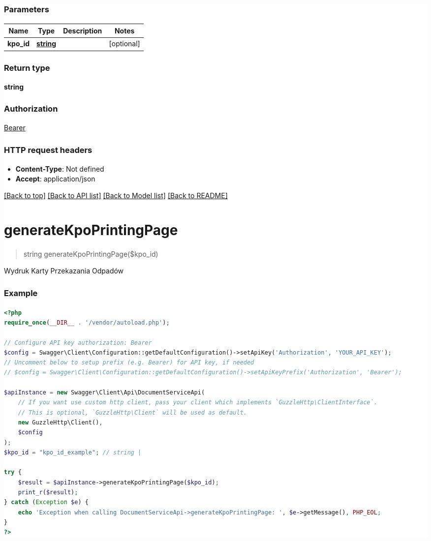 ### Parameters

Name | Type | Description  | Notes
------------- | ------------- | ------------- | -------------
 **kpo_id** | [**string**](../Model/.md)|  | [optional]

### Return type

**string**

### Authorization

[Bearer](../../README.md#Bearer)

### HTTP request headers

 - **Content-Type**: Not defined
 - **Accept**: application/json

[[Back to top]](#) [[Back to API list]](../../README.md#documentation-for-api-endpoints) [[Back to Model list]](../../README.md#documentation-for-models) [[Back to README]](../../README.md)

# **generateKpoPrintingPage**
> string generateKpoPrintingPage($kpo_id)

Wydruk Karty Przekazania Odpadów

### Example
```php
<?php
require_once(__DIR__ . '/vendor/autoload.php');

// Configure API key authorization: Bearer
$config = Swagger\Client\Configuration::getDefaultConfiguration()->setApiKey('Authorization', 'YOUR_API_KEY');
// Uncomment below to setup prefix (e.g. Bearer) for API key, if needed
// $config = Swagger\Client\Configuration::getDefaultConfiguration()->setApiKeyPrefix('Authorization', 'Bearer');

$apiInstance = new Swagger\Client\Api\DocumentServiceApi(
    // If you want use custom http client, pass your client which implements `GuzzleHttp\ClientInterface`.
    // This is optional, `GuzzleHttp\Client` will be used as default.
    new GuzzleHttp\Client(),
    $config
);
$kpo_id = "kpo_id_example"; // string | 

try {
    $result = $apiInstance->generateKpoPrintingPage($kpo_id);
    print_r($result);
} catch (Exception $e) {
    echo 'Exception when calling DocumentServiceApi->generateKpoPrintingPage: ', $e->getMessage(), PHP_EOL;
}
?>
```
